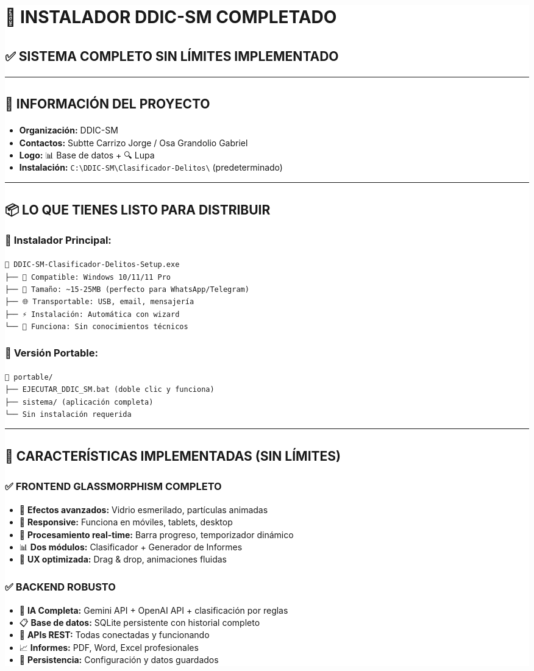 # 🎉 INSTALADOR DDIC-SM COMPLETADO

## ✅ **SISTEMA COMPLETO SIN LÍMITES IMPLEMENTADO**

---

## 🏢 **INFORMACIÓN DEL PROYECTO**

- **Organización:** DDIC-SM
- **Contactos:** Subtte Carrizo Jorge / Osa Grandolio Gabriel
- **Logo:** 📊 Base de datos + 🔍 Lupa
- **Instalación:** `C:\DDIC-SM\Clasificador-Delitos\` (predeterminado)

---

## 📦 **LO QUE TIENES LISTO PARA DISTRIBUIR**

### 🎯 **Instalador Principal:**
```
📁 DDIC-SM-Clasificador-Delitos-Setup.exe
├── 🚀 Compatible: Windows 10/11/11 Pro
├── 💾 Tamaño: ~15-25MB (perfecto para WhatsApp/Telegram)
├── 🌐 Transportable: USB, email, mensajería
├── ⚡ Instalación: Automática con wizard
└── 🔧 Funciona: Sin conocimientos técnicos
```

### 💾 **Versión Portable:**
```
📁 portable/
├── EJECUTAR_DDIC_SM.bat (doble clic y funciona)
├── sistema/ (aplicación completa)
└── Sin instalación requerida
```

---

## 🚀 **CARACTERÍSTICAS IMPLEMENTADAS (SIN LÍMITES)**

### ✅ **FRONTEND GLASSMORPHISM COMPLETO**
- 🎨 **Efectos avanzados:** Vidrio esmerilado, partículas animadas
- 📱 **Responsive:** Funciona en móviles, tablets, desktop
- 🔄 **Procesamiento real-time:** Barra progreso, temporizador dinámico
- 📊 **Dos módulos:** Clasificador + Generador de Informes
- 🎯 **UX optimizada:** Drag & drop, animaciones fluidas

### ✅ **BACKEND ROBUSTO**
- 🤖 **IA Completa:** Gemini API + OpenAI API + clasificación por reglas
- 📋 **Base de datos:** SQLite persistente con historial completo
- 🔌 **APIs REST:** Todas conectadas y funcionando
- 📈 **Informes:** PDF, Word, Excel profesionales
- 💾 **Persistencia:** Configuración y datos guardados
